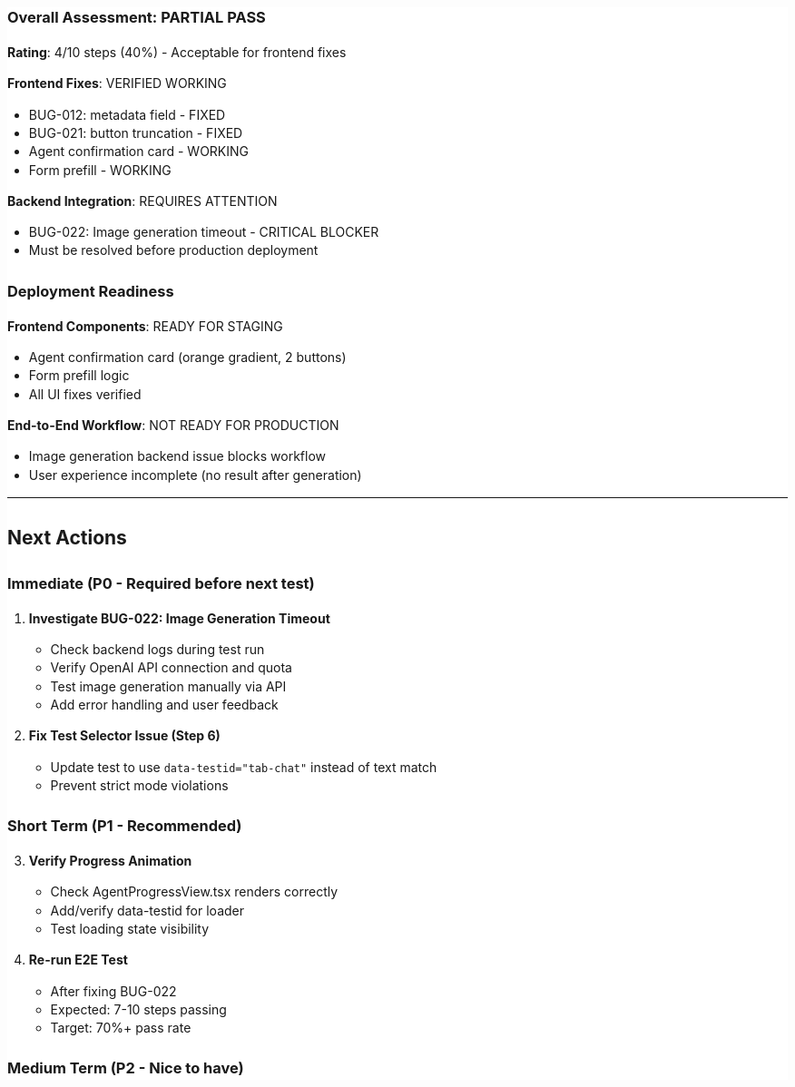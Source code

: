 ### Overall Assessment: PARTIAL PASS

**Rating**: 4/10 steps (40%) - Acceptable for frontend fixes

**Frontend Fixes**: VERIFIED WORKING
- BUG-012: metadata field - FIXED
- BUG-021: button truncation - FIXED
- Agent confirmation card - WORKING
- Form prefill - WORKING

**Backend Integration**: REQUIRES ATTENTION
- BUG-022: Image generation timeout - CRITICAL BLOCKER
- Must be resolved before production deployment

### Deployment Readiness

**Frontend Components**: READY FOR STAGING
- Agent confirmation card (orange gradient, 2 buttons)
- Form prefill logic
- All UI fixes verified

**End-to-End Workflow**: NOT READY FOR PRODUCTION
- Image generation backend issue blocks workflow
- User experience incomplete (no result after generation)

---

## Next Actions

### Immediate (P0 - Required before next test)

1. **Investigate BUG-022: Image Generation Timeout**
   - Check backend logs during test run
   - Verify OpenAI API connection and quota
   - Test image generation manually via API
   - Add error handling and user feedback

2. **Fix Test Selector Issue (Step 6)**
   - Update test to use `data-testid="tab-chat"` instead of text match
   - Prevent strict mode violations

### Short Term (P1 - Recommended)

3. **Verify Progress Animation**
   - Check AgentProgressView.tsx renders correctly
   - Add/verify data-testid for loader
   - Test loading state visibility

4. **Re-run E2E Test**
   - After fixing BUG-022
   - Expected: 7-10 steps passing
   - Target: 70%+ pass rate

### Medium Term (P2 - Nice to have)
